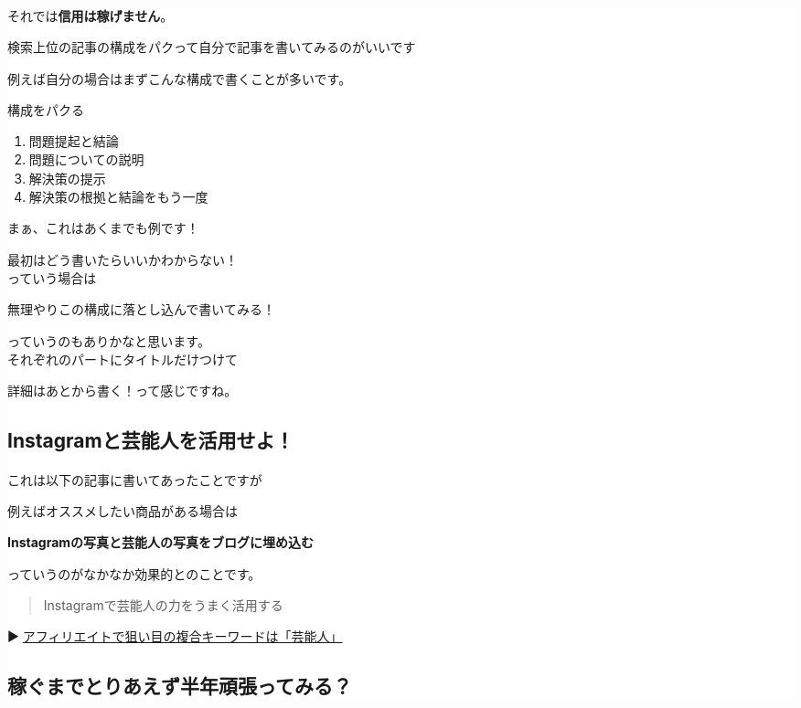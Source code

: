 それでは**信用は稼げません**。

検索上位の記事の構成をパクって自分で記事を書いてみるのがいいです

例えば自分の場合はまずこんな構成で書くことが多いです。

<div class="sng-box box31">
  <div class="box-title">
    構成をパクる
  </div>
  
  <div class="ol-circle li-mainbdr main-bc-before">
    <ol>
      <li>
        問題提起と結論
      </li>
      <li>
        問題についての説明
      </li>
      <li>
        解決策の提示
      </li>
      <li>
        解決策の根拠と結論をもう一度
      </li>
    </ol>
  </div>
</div>

まぁ、これはあくまでも例です！

最初はどう書いたらいいかわからない！  
っていう場合は

<span class="oomozi">無理やりこの構成に落とし込んで書いてみる！</span>

っていうのもありかなと思います。  
それぞれのパートにタイトルだけつけて

詳細はあとから書く！って感じですね。

## Instagramと芸能人を活用せよ！

これは以下の記事に書いてあったことですが

例えばオススメしたい商品がある場合は

<span class="big"><b>Instagramの写真と芸能人の写真をブログに埋め込む</b></span>

っていうのがなかなか効果的とのことです。

> Instagramで芸能人の力をうまく活用する 

▶︎ <a href="https://affily8.com/way/blog/talent/" target="_blank" rel="nofollow noopener">アフィリエイトで狙い目の複合キーワードは「芸能人」</a>

## 稼ぐまでとりあえず半年頑張ってみる？
